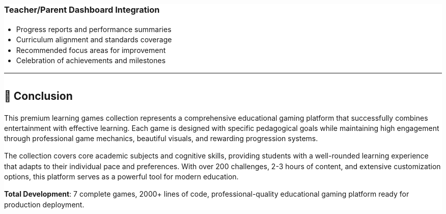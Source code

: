 ### Teacher/Parent Dashboard Integration
- Progress reports and performance summaries
- Curriculum alignment and standards coverage
- Recommended focus areas for improvement
- Celebration of achievements and milestones

---

## 🎉 Conclusion

This premium learning games collection represents a comprehensive educational gaming platform that successfully combines entertainment with effective learning. Each game is designed with specific pedagogical goals while maintaining high engagement through professional game mechanics, beautiful visuals, and rewarding progression systems.

The collection covers core academic subjects and cognitive skills, providing students with a well-rounded learning experience that adapts to their individual pace and preferences. With over 200 challenges, 2-3 hours of content, and extensive customization options, this platform serves as a powerful tool for modern education.

**Total Development**: 7 complete games, 2000+ lines of code, professional-quality educational gaming platform ready for production deployment.
